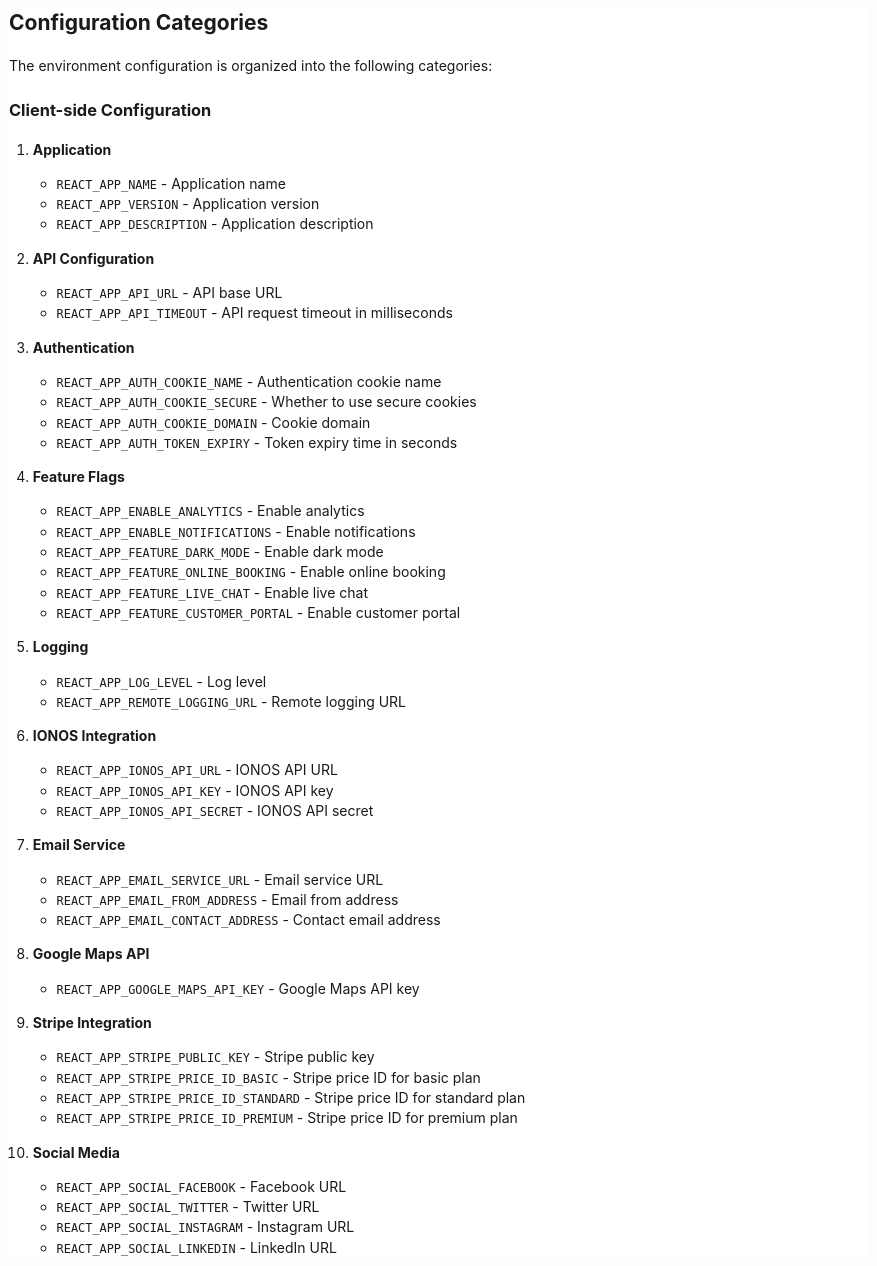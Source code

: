 ## Configuration Categories

The environment configuration is organized into the following categories:

### Client-side Configuration

1. **Application**
   - `REACT_APP_NAME` - Application name
   - `REACT_APP_VERSION` - Application version
   - `REACT_APP_DESCRIPTION` - Application description

2. **API Configuration**
   - `REACT_APP_API_URL` - API base URL
   - `REACT_APP_API_TIMEOUT` - API request timeout in milliseconds

3. **Authentication**
   - `REACT_APP_AUTH_COOKIE_NAME` - Authentication cookie name
   - `REACT_APP_AUTH_COOKIE_SECURE` - Whether to use secure cookies
   - `REACT_APP_AUTH_COOKIE_DOMAIN` - Cookie domain
   - `REACT_APP_AUTH_TOKEN_EXPIRY` - Token expiry time in seconds

4. **Feature Flags**
   - `REACT_APP_ENABLE_ANALYTICS` - Enable analytics
   - `REACT_APP_ENABLE_NOTIFICATIONS` - Enable notifications
   - `REACT_APP_FEATURE_DARK_MODE` - Enable dark mode
   - `REACT_APP_FEATURE_ONLINE_BOOKING` - Enable online booking
   - `REACT_APP_FEATURE_LIVE_CHAT` - Enable live chat
   - `REACT_APP_FEATURE_CUSTOMER_PORTAL` - Enable customer portal

5. **Logging**
   - `REACT_APP_LOG_LEVEL` - Log level
   - `REACT_APP_REMOTE_LOGGING_URL` - Remote logging URL

6. **IONOS Integration**
   - `REACT_APP_IONOS_API_URL` - IONOS API URL
   - `REACT_APP_IONOS_API_KEY` - IONOS API key
   - `REACT_APP_IONOS_API_SECRET` - IONOS API secret

7. **Email Service**
   - `REACT_APP_EMAIL_SERVICE_URL` - Email service URL
   - `REACT_APP_EMAIL_FROM_ADDRESS` - Email from address
   - `REACT_APP_EMAIL_CONTACT_ADDRESS` - Contact email address

8. **Google Maps API**
   - `REACT_APP_GOOGLE_MAPS_API_KEY` - Google Maps API key

9. **Stripe Integration**
   - `REACT_APP_STRIPE_PUBLIC_KEY` - Stripe public key
   - `REACT_APP_STRIPE_PRICE_ID_BASIC` - Stripe price ID for basic plan
   - `REACT_APP_STRIPE_PRICE_ID_STANDARD` - Stripe price ID for standard plan
   - `REACT_APP_STRIPE_PRICE_ID_PREMIUM` - Stripe price ID for premium plan

10. **Social Media**
    - `REACT_APP_SOCIAL_FACEBOOK` - Facebook URL
    - `REACT_APP_SOCIAL_TWITTER` - Twitter URL
    - `REACT_APP_SOCIAL_INSTAGRAM` - Instagram URL
    - `REACT_APP_SOCIAL_LINKEDIN` - LinkedIn URL
